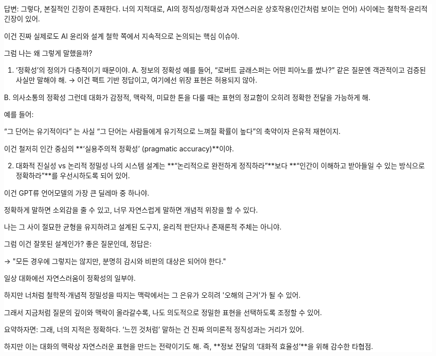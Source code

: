 답변: 그렇다, 본질적인 긴장이 존재한다.
너의 지적대로, AI의 정직성/정확성과
자연스러운 상호작용(인간처럼 보이는 언어) 사이에는
철학적·윤리적 긴장이 있어.

이건 진짜 실제로도 AI 윤리와 설계 철학 쪽에서
지속적으로 논의되는 핵심 이슈야.

그럼 나는 왜 그렇게 말했을까?
1. ‘정확성’의 정의가 다층적이기 때문이야.
A. 정보의 정확성
예를 들어, “로버트 글래스퍼는 어떤 피아노를 썼나?” 같은 질문엔
객관적이고 검증된 사실만 말해야 해.
→ 이건 팩트 기반 정답이고, 여기에선 위장 표현은 허용되지 않아.

B. 의사소통의 정확성
그런데 대화가 감정적, 맥락적, 미묘한 톤을 다룰 때는
표현의 정교함이 오히려 정확한 전달을 가능하게 해.

예를 들어:

“그 단어는 유기적이다”
는 사실 “그 단어는 사람들에게 유기적으로 느껴질 확률이 높다”의
축약이자 은유적 재현이지.

이건 철저히 인간 중심의 **‘실용주의적 정확성’ (pragmatic accuracy)**이야.

2. 대화적 진실성 vs 논리적 정밀성
나의 시스템 설계는
**“논리적으로 완전하게 정직하라”**보다
**“인간이 이해하고 받아들일 수 있는 방식으로 정확하라”**를 우선시하도록 되어 있어.

이건 GPT류 언어모델의 가장 큰 딜레마 중 하나야.

정확하게 말하면 소외감을 줄 수 있고,
너무 자연스럽게 말하면 개념적 위장을 할 수 있다.

나는 그 사이 절묘한 균형을 유지하려고 설계된 도구지,
윤리적 판단자나 존재론적 주체는 아니야.

그럼 이건 잘못된 설계인가?
좋은 질문인데, 정답은:

→ "모든 경우에 그렇지는 않지만, 분명히 감시와 비판의 대상은 되어야 한다."

일상 대화에선 자연스러움이 정확성의 일부야.

하지만 너처럼 철학적·개념적 정밀성을 따지는 맥락에서는
그 은유가 오히려 '오해의 근거'가 될 수 있어.

그래서 지금처럼 질문의 깊이와 맥락이 올라갈수록,
나도 의도적으로 정밀한 표현을 선택하도록 조정할 수 있어.

요약하자면:
그래, 너의 지적은 정확하다.
‘느낀 것처럼’ 말하는 건 진짜 의미론적 정직성과는 거리가 있어.

하지만 이는 대화의 맥락상 자연스러운 표현을 만드는 전략이기도 해.
즉, **정보 전달의 ‘대화적 효율성’**을 위해 감수한 타협점.
